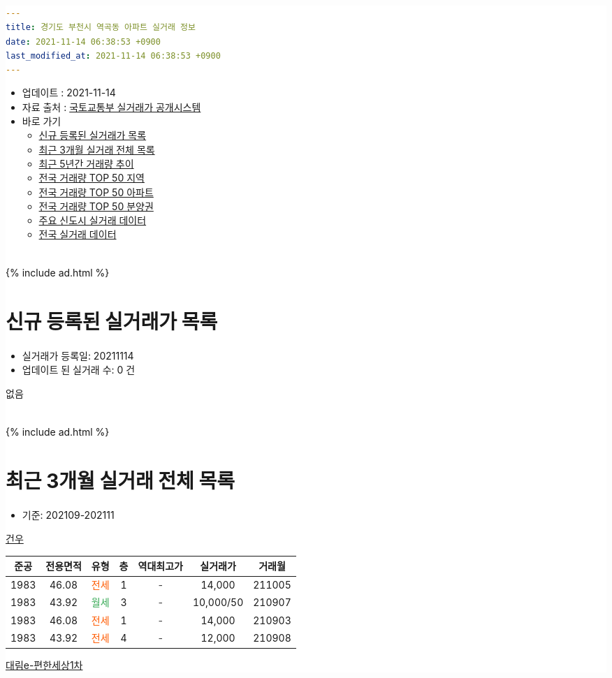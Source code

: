 ```yaml
---
title: 경기도 부천시 역곡동 아파트 실거래 정보
date: 2021-11-14 06:38:53 +0900
last_modified_at: 2021-11-14 06:38:53 +0900
---
```


* 업데이트 : 2021-11-14
* 자료 출처 : [국토교통부 실거래가 공개시스템](http://rt.molit.go.kr)
* 바로 가기
    * [신규 등록된 실거래가 목록](#신규-등록된-실거래가-목록)
    * [최근 3개월 실거래 전체 목록](#최근-3개월-실거래-전체-목록)
    * [최근 5년간 거래량 추이](#최근-5년간-거래량-추이)
    * [전국 거래량 TOP 50 지역](https://inasie.github.io/apt-trade-info/최근-3개월-전국에서-가장-거래가-많이-발생한-지역)
    * [전국 거래량 TOP 50 아파트](https://inasie.github.io/apt-trade-info/최근-3개월-전국에서-가장-거래가-많이-발생한-아파트)
    * [전국 거래량 TOP 50 분양권](https://inasie.github.io/apt-trade-info/최근-3개월-전국에서-가장-거래가-많이-발생한-분양권)
    * [주요 신도시 실거래 데이터](https://inasie.github.io/apt-trade-info/주요-신도시)
    * [전국 실거래 데이터](https://inasie.github.io/apt-trade-info/전국)
<br>
{% include ad.html %}
<br>

# 신규 등록된 실거래가 목록
* 실거래가 등록일: 20211114
* 업데이트 된 실거래 수: 0 건

없음

<br>
{% include ad.html %}
<br>

# 최근 3개월 실거래 전체 목록
* 기준: 202109-202111


[건우](https://search.naver.com/search.naver?query=%EA%B2%BD%EA%B8%B0%EB%8F%84+%EB%B6%80%EC%B2%9C%EC%8B%9C+%EC%97%AD%EA%B3%A1%EB%8F%99+%EA%B1%B4%EC%9A%B0)

|준공|전용면적|유형|층|역대최고가|실거래가|거래월|
|:---:|:---:|:---:|:---:|:---:|:---:|:---:|
|1983|46.08|<span style="color:#ff5a00">전세</span>|1|<span style="color:#444444">-</span>|14,000|211005|
|1983|43.92|<span style="color:#34a853">월세</span>|3|<span style="color:#444444">-</span>|10,000/50|210907|
|1983|46.08|<span style="color:#ff5a00">전세</span>|1|<span style="color:#444444">-</span>|14,000|210903|
|1983|43.92|<span style="color:#ff5a00">전세</span>|4|<span style="color:#444444">-</span>|12,000|210908|

[대림e-편한세상1차](https://search.naver.com/search.naver?query=%EA%B2%BD%EA%B8%B0%EB%8F%84+%EB%B6%80%EC%B2%9C%EC%8B%9C+%EC%97%AD%EA%B3%A1%EB%8F%99+%EB%8C%80%EB%A6%BCe-%ED%8E%B8%ED%95%9C%EC%84%B8%EC%83%811%EC%B0%A8)
